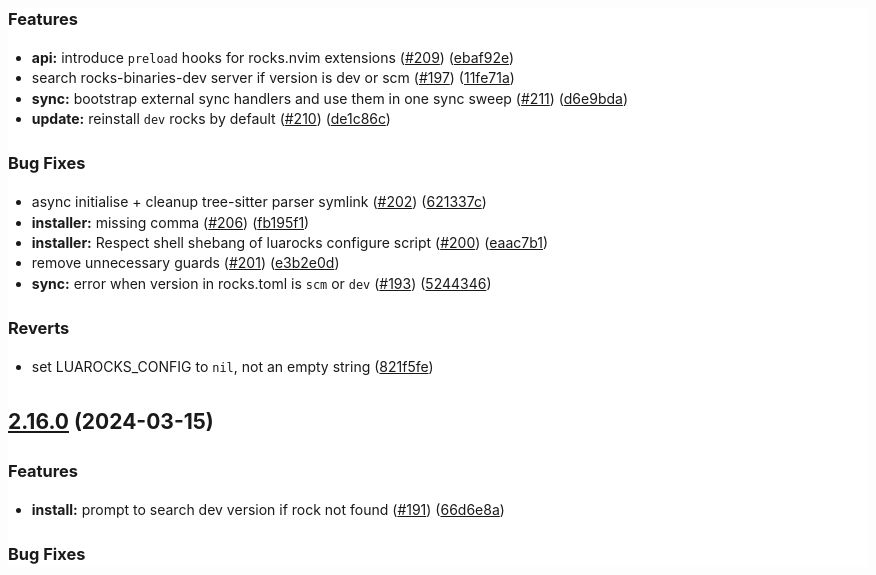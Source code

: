 
### Features

* **api:** introduce `preload` hooks for rocks.nvim extensions ([#209](https://github.com/nvim-neorocks/rocks.nvim/issues/209)) ([ebaf92e](https://github.com/nvim-neorocks/rocks.nvim/commit/ebaf92ed160b68a018e1bf772fb5027578149bb9))
* search rocks-binaries-dev server if version is dev or scm ([#197](https://github.com/nvim-neorocks/rocks.nvim/issues/197)) ([11fe71a](https://github.com/nvim-neorocks/rocks.nvim/commit/11fe71a6593fa0fee29db313650cc3fae0570747))
* **sync:** bootstrap external sync handlers and use them in one sync sweep ([#211](https://github.com/nvim-neorocks/rocks.nvim/issues/211)) ([d6e9bda](https://github.com/nvim-neorocks/rocks.nvim/commit/d6e9bdaccf3339d687b7a3a03ddd351a469fbae4))
* **update:** reinstall `dev` rocks by default ([#210](https://github.com/nvim-neorocks/rocks.nvim/issues/210)) ([de1c86c](https://github.com/nvim-neorocks/rocks.nvim/commit/de1c86c93fb671c695f13cbba0b4ee35677e81e7))


### Bug Fixes

* async initialise + cleanup tree-sitter parser symlink ([#202](https://github.com/nvim-neorocks/rocks.nvim/issues/202)) ([621337c](https://github.com/nvim-neorocks/rocks.nvim/commit/621337c4b7346532b6c5bc957aba2b239599544e))
* **installer:** missing comma ([#206](https://github.com/nvim-neorocks/rocks.nvim/issues/206)) ([fb195f1](https://github.com/nvim-neorocks/rocks.nvim/commit/fb195f1ff7e1ef576824d94c18359727a2fa7f5e))
* **installer:** Respect shell shebang of luarocks configure script ([#200](https://github.com/nvim-neorocks/rocks.nvim/issues/200)) ([eaac7b1](https://github.com/nvim-neorocks/rocks.nvim/commit/eaac7b11c4730f5d74d4e5cb217ac3e5e860330d))
* remove unnecessary guards ([#201](https://github.com/nvim-neorocks/rocks.nvim/issues/201)) ([e3b2e0d](https://github.com/nvim-neorocks/rocks.nvim/commit/e3b2e0d8df7a4e57c62478399ab90ca77301a658))
* **sync:** error when version in rocks.toml is `scm` or `dev` ([#193](https://github.com/nvim-neorocks/rocks.nvim/issues/193)) ([5244346](https://github.com/nvim-neorocks/rocks.nvim/commit/5244346aed53834bf7d3f6dbd0ad50501036de49))


### Reverts

* set LUAROCKS_CONFIG to `nil`, not an empty string ([821f5fe](https://github.com/nvim-neorocks/rocks.nvim/commit/821f5fe15326bf9120a0e590dd63404e7481c4f6))

## [2.16.0](https://github.com/nvim-neorocks/rocks.nvim/compare/v2.15.0...v2.16.0) (2024-03-15)


### Features

* **install:** prompt to search dev version if rock not found ([#191](https://github.com/nvim-neorocks/rocks.nvim/issues/191)) ([66d6e8a](https://github.com/nvim-neorocks/rocks.nvim/commit/66d6e8ad1a7e616f73ed34a435b77ee968effa2f))


### Bug Fixes
